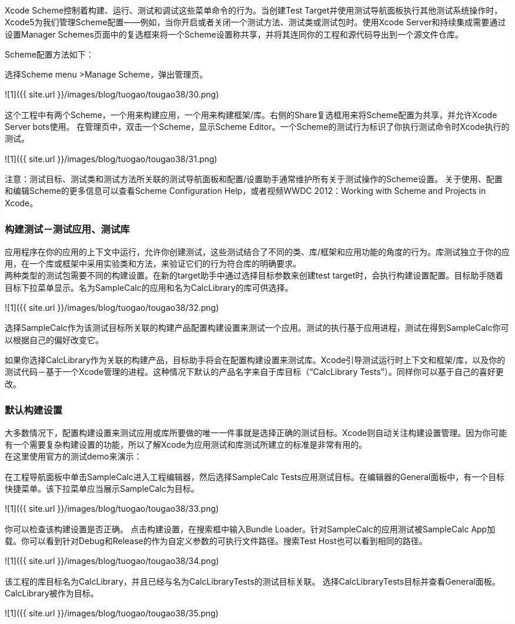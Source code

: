 Xcode Scheme控制着构建、运行、测试和调试这些菜单命令的行为。当创建Test Target并使用测试导航面板执行其他测试系统操作时，Xcode5为我们管理Scheme配置——例如，当你开启或者关闭一个测试方法、测试类或测试包时。使用Xcode Server和持续集成需要通过设置Manager Schemes页面中的复选框来将一个Scheme设置称共享，并将其连同你的工程和源代码导出到一个源文件仓库。<br>

Scheme配置方法如下：<br>

选择Scheme menu >Manage Scheme，弹出管理页。

![1]({{ site.url }}/images/blog/tuogao/tougao38/30.png)<br>

这个工程中有两个Scheme，一个用来构建应用，一个用来构建框架/库。右侧的Share复选框用来将Scheme配置为共享，并允许Xcode Server bots使用。
在管理页中，双击一个Scheme，显示Scheme Editor。一个Scheme的测试行为标识了你执行测试命令时Xcode执行的测试。

![1]({{ site.url }}/images/blog/tuogao/tougao38/31.png)<br>

注意：测试目标、测试类和测试方法所关联的测试导航面板和配置/设置助手通常维护所有关于测试操作的Scheme设置。
关于使用、配置和编辑Scheme的更多信息可以查看Scheme Configuration Help，或者视频WWDC 2012：Working with Scheme and Projects in Xcode。<br>

### 构建测试－测试应用、测试库<br>

应用程序在你的应用的上下文中运行，允许你创建测试，这些测试结合了不同的类、库/框架和应用功能的角度的行为。库测试独立于你的应用，在一个库或框架中采用实验类和方法，来验证它们的行为符合库的明确要求。<br>
两种类型的测试包需要不同的构建设置。在新的target助手中通过选择目标参数来创建test target时，会执行构建设置配置。目标助手随着目标下拉菜单显示。名为SampleCalc的应用和名为CalcLibrary的库可供选择。<br>

![1]({{ site.url }}/images/blog/tuogao/tougao38/32.png)<br>

选择SampleCalc作为该测试目标所关联的构建产品配置构建设置来测试一个应用。测试的执行基于应用进程，测试在得到SampleCalc你可以根据自己的偏好改变它。<br>

如果你选择CalcLibrary作为关联的构建产品，目标助手将会在配置构建设置来测试库。Xcode引导测试运行时上下文和框架/库，以及你的测试代码－基于一个Xcode管理的进程。这种情况下默认的产品名字来自于库目标（“CalcLibrary Tests”）。同样你可以基于自己的喜好更改。<br>

### 默认构建设置<br>
大多数情况下，配置构建设置来测试应用或库所要做的唯一一件事就是选择正确的测试目标。Xcode则自动关注构建设置管理。因为你可能有一个需要复杂构建设置的功能，所以了解Xcode为应用测试和库测试所建立的标准是非常有用的。<br>
在这里使用官方的测试demo来演示：
<br>

在工程导航面板中单击SampleCalc进入工程编辑器，然后选择SampleCalc Tests应用测试目标。在编辑器的General面板中，有一个目标快捷菜单。该下拉菜单应当展示SampleCalc为目标。

![1]({{ site.url }}/images/blog/tuogao/tougao38/33.png)<br>

你可以检查该构建设置是否正确。
点击构建设置，在搜索框中输入Bundle Loader。针对SampleCalc的应用测试被SampleCalc App加载。你可以看到针对Debug和Release的作为自定义参数的可执行文件路径。搜索Test Host也可以看到相同的路径。

![1]({{ site.url }}/images/blog/tuogao/tougao38/34.png)<br>

该工程的库目标名为CalcLibrary，并且已经与名为CalcLibraryTests的测试目标关联。
选择CalcLibraryTests目标并查看General面板。CalcLibrary被作为目标。

![1]({{ site.url }}/images/blog/tuogao/tougao38/35.png)<br>
